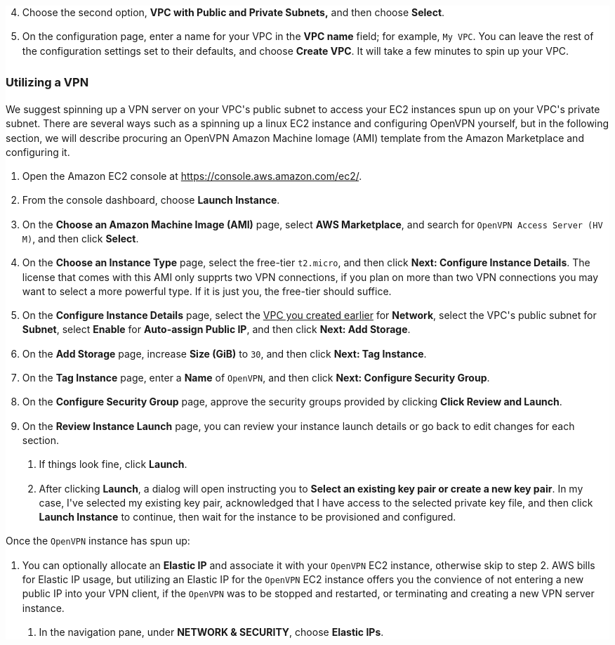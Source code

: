 4.  Choose the second option, **VPC with Public and Private Subnets,** and then choose **Select**.

5.  On the configuration page, enter a name for your VPC in the **VPC name** field; for example, `My VPC`. You can leave the rest of the configuration settings set to their defaults, and choose **Create VPC**.  It will take a few minutes to spin up your VPC.

### <a name="utilizing_a_vpn"></a>Utilizing a VPN

We suggest spinning up a VPN server on your VPC's public subnet to access your EC2 instances spun up on your VPC's private subnet.  There are several ways such as a spinning up a linux EC2 instance and configuring OpenVPN yourself, but in the following section, we will describe procuring an OpenVPN Amazon Machine Iomage (AMI) template from the Amazon Marketplace and configuring it.

1.  Open the Amazon EC2 console at <https://console.aws.amazon.com/ec2/>.

2.  From the console dashboard, choose **Launch Instance**.

3.  On the **Choose an Amazon Machine Image (AMI)** page, select **AWS Marketplace**, and search for `OpenVPN Access Server (HVM)`, and then click **Select**.

4.  On the **Choose an Instance Type** page, select the free-tier `t2.micro`, and then click **Next: Configure Instance Details**.  The license that comes with this AMI only supprts two VPN connections, if you plan on more than two VPN connections you may want to select a more powerful type.  If it is just you, the free-tier should suffice.

5.  On the **Configure Instance Details** page, select the [VPC you created earlier](#configuring_a_vpc) for **Network**, select the VPC's public subnet for **Subnet**, select **Enable** for **Auto-assign Public IP**, and then click **Next: Add Storage**.

6.  On the **Add Storage** page, increase **Size (GiB)** to `30`, and then click **Next: Tag Instance**.

7.  On the **Tag Instance** page, enter a **Name** of `OpenVPN`, and then click **Next: Configure Security Group**.

8.  On the **Configure Security Group** page, approve the security groups provided by clicking **Click Review and Launch**.

9.  On the **Review Instance Launch** page, you can review your instance launch details or go back to edit changes for each section.

     1.  If things look fine, click **Launch**.

     2.  After clicking **Launch**, a dialog will open instructing you to **Select an existing key pair or create a new key pair**.  In my case, I've selected my existing key pair, acknowledged that I have access to the selected private key file, and then click **Launch Instance** to continue, then wait for the instance to be provisioned and configured.

Once the `OpenVPN` instance has spun up:

1.   You can optionally allocate an **Elastic IP** and associate it with your `OpenVPN` EC2 instance, otherwise skip to step 2. AWS bills for Elastic IP usage, but utilizing an Elastic IP for the `OpenVPN` EC2 instance offers you the convience of not entering a new public IP into your VPN client, if the `OpenVPN` was to be stopped and restarted, or terminating and creating a new VPN server instance.

       1.  In the navigation pane, under **NETWORK & SECURITY**, choose **Elastic IPs**.

